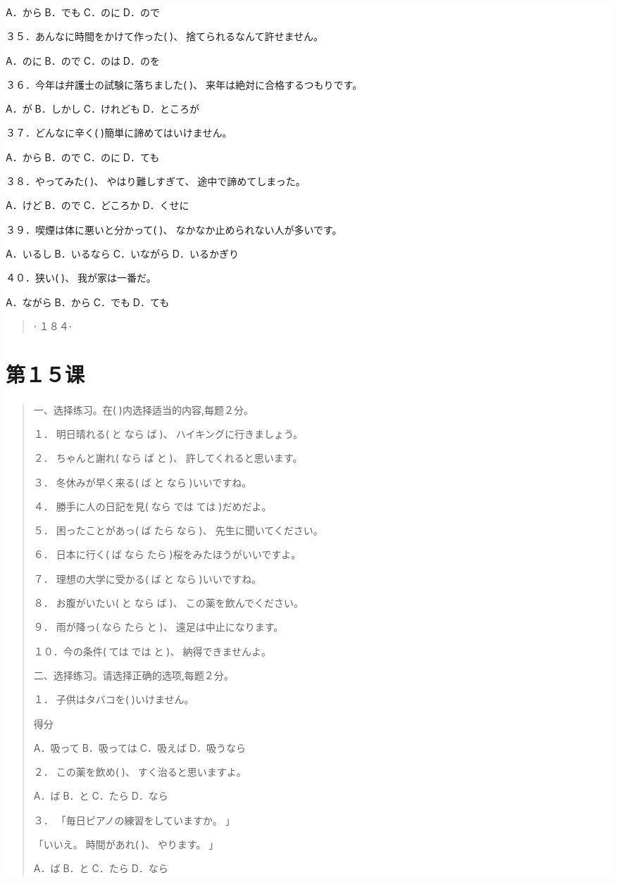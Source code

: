 A．から B．でも C．のに D．ので

３５．あんなに時間をかけて作った( )、 捨てられるなんて許せません。

A．のに B．ので C．のは D．のを

３６．今年は弁護士の試験に落ちました( )、 来年は絶対に合格するつもりです。

A．が B．しかし C．けれども D．ところが

３７．どんなに辛く( )簡単に諦めてはいけません。

A．から B．ので C．のに D．ても

３８．やってみた( )、 やはり難しすぎて、 途中で諦めてしまった。

A．けど B．ので C．どころか D．くせに

３９．喫煙は体に悪いと分かって( )、 なかなか止められない人が多いです。

A．いるし B．いるなら C．いながら D．いるかぎり

４０．狭い( )、 我が家は一番だ。

A．ながら B．から C．でも D．ても

> · １８４·

# 第１５课

> 一、选择练习。在( )内选择适当的内容,每题２分。
>
> １． 明日晴れる( と なら ば )、 ハイキングに行きましょう。
>
> ２． ちゃんと謝れ( なら ば と )、 許してくれると思います。
>
> ３． 冬休みが早く来る( ば と なら )いいですね。
>
> ４． 勝手に人の日記を見( なら では ては )だめだよ。
>
> ５． 困ったことがあっ( ば たら なら )、 先生に聞いてください。
>
> ６． 日本に行く( ば なら たら )桜をみたほうがいいですよ。
>
> ７． 理想の大学に受かる( ば と なら )いいですね。
>
> ８． お腹がいたい( と なら ば )、 この薬を飲んでください。
>
> ９． 雨が降っ( なら たら と )、 遠足は中止になります。
>
> １０．今の条件( ては では と )、 納得できませんよ。
>
> 二、选择练习。请选择正确的选项,每题２分。
>
> １． 子供はタバコを( )いけません。
>
> 得分
>
> A．吸って B．吸っては C．吸えば D．吸うなら
>
> ２． この薬を飲め( )、 すく治ると思いますよ。
>
> A．ば B．と C．たら D．なら
>
> ３． 「毎日ピアノの練習をしていますか。 」
>
> 「いいえ。 時間があれ( )、 やります。 」
>
> A．ば B．と C．たら D．なら
